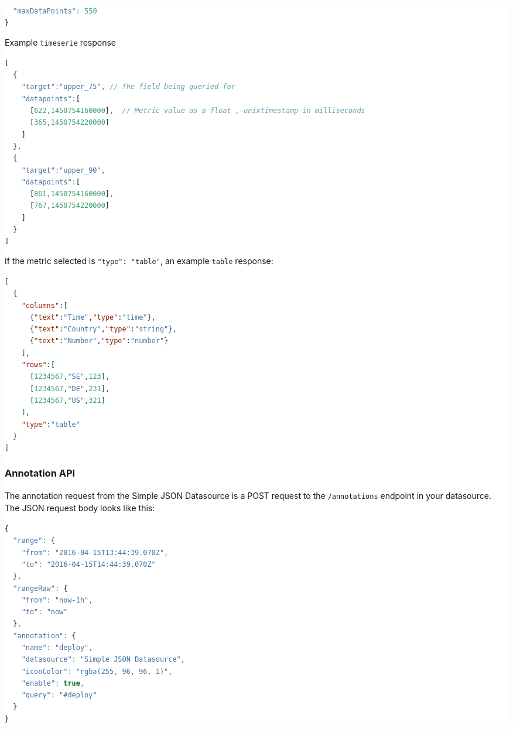 ``` javascript
  "maxDataPoints": 550
}
```

Example `timeserie` response
``` javascript
[
  {
    "target":"upper_75", // The field being queried for
    "datapoints":[
      [622,1450754160000],  // Metric value as a float , unixtimestamp in milliseconds
      [365,1450754220000]
    ]
  },
  {
    "target":"upper_90",
    "datapoints":[
      [861,1450754160000],
      [767,1450754220000]
    ]
  }
]
```

If the metric selected is `"type": "table"`, an example `table` response:
``` json
[
  {
    "columns":[
      {"text":"Time","type":"time"},
      {"text":"Country","type":"string"},
      {"text":"Number","type":"number"}
    ],
    "rows":[
      [1234567,"SE",123],
      [1234567,"DE",231],
      [1234567,"US",321]
    ],
    "type":"table"
  }
]
```

### Annotation API

The annotation request from the Simple JSON Datasource is a POST request to
the `/annotations` endpoint in your datasource. The JSON request body looks like this:
``` javascript
{
  "range": {
    "from": "2016-04-15T13:44:39.070Z",
    "to": "2016-04-15T14:44:39.070Z"
  },
  "rangeRaw": {
    "from": "now-1h",
    "to": "now"
  },
  "annotation": {
    "name": "deploy",
    "datasource": "Simple JSON Datasource",
    "iconColor": "rgba(255, 96, 96, 1)",
    "enable": true,
    "query": "#deploy"
  }
}
```